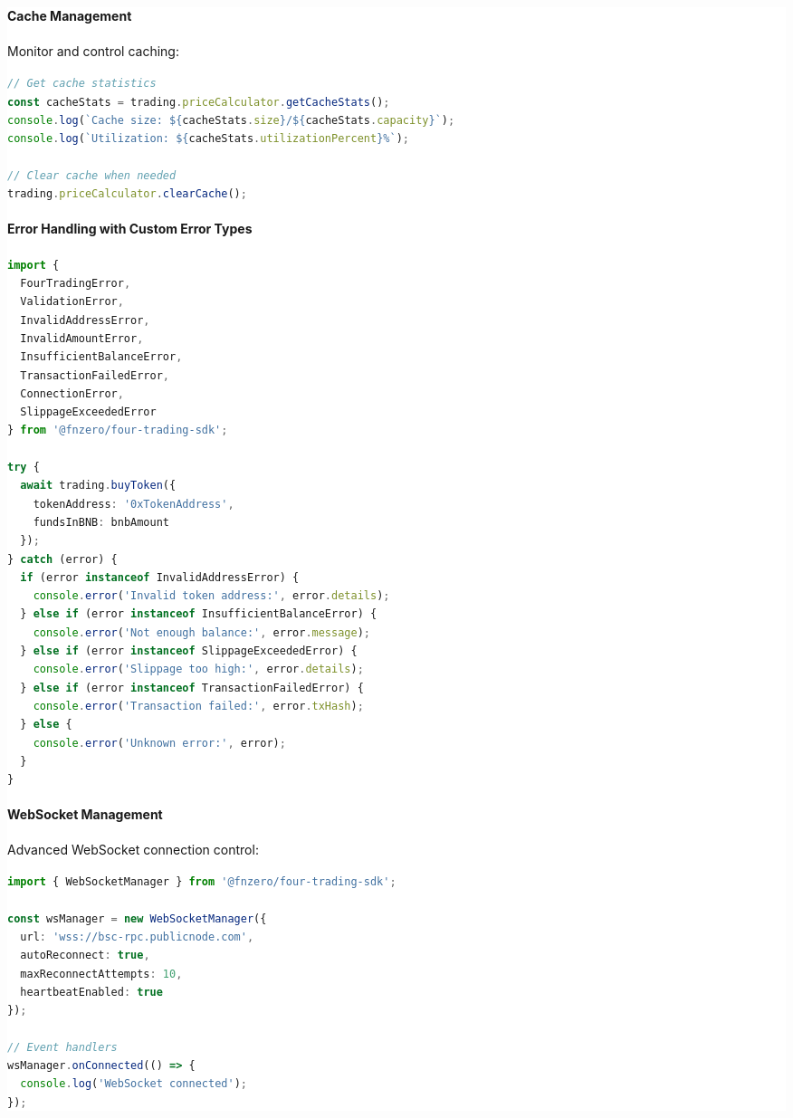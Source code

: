 #### Cache Management

Monitor and control caching:

```typescript
// Get cache statistics
const cacheStats = trading.priceCalculator.getCacheStats();
console.log(`Cache size: ${cacheStats.size}/${cacheStats.capacity}`);
console.log(`Utilization: ${cacheStats.utilizationPercent}%`);

// Clear cache when needed
trading.priceCalculator.clearCache();
```

#### Error Handling with Custom Error Types

```typescript
import {
  FourTradingError,
  ValidationError,
  InvalidAddressError,
  InvalidAmountError,
  InsufficientBalanceError,
  TransactionFailedError,
  ConnectionError,
  SlippageExceededError
} from '@fnzero/four-trading-sdk';

try {
  await trading.buyToken({
    tokenAddress: '0xTokenAddress',
    fundsInBNB: bnbAmount
  });
} catch (error) {
  if (error instanceof InvalidAddressError) {
    console.error('Invalid token address:', error.details);
  } else if (error instanceof InsufficientBalanceError) {
    console.error('Not enough balance:', error.message);
  } else if (error instanceof SlippageExceededError) {
    console.error('Slippage too high:', error.details);
  } else if (error instanceof TransactionFailedError) {
    console.error('Transaction failed:', error.txHash);
  } else {
    console.error('Unknown error:', error);
  }
}
```

#### WebSocket Management

Advanced WebSocket connection control:

```typescript
import { WebSocketManager } from '@fnzero/four-trading-sdk';

const wsManager = new WebSocketManager({
  url: 'wss://bsc-rpc.publicnode.com',
  autoReconnect: true,
  maxReconnectAttempts: 10,
  heartbeatEnabled: true
});

// Event handlers
wsManager.onConnected(() => {
  console.log('WebSocket connected');
});
```